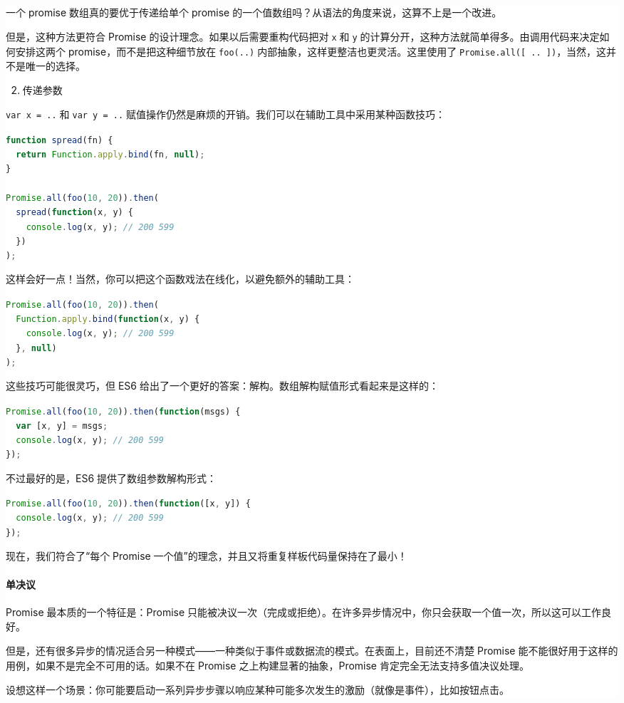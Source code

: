 一个 promise 数组真的要优于传递给单个 promise 的一个值数组吗？从语法的角度来说，这算不上是一个改进。

但是，这种方法更符合 Promise 的设计理念。如果以后需要重构代码把对 `x` 和 `y` 的计算分开，这种方法就简单得多。由调用代码来决定如何安排这两个 promise，而不是把这种细节放在 `foo(..)` 内部抽象，这样更整洁也更灵活。这里使用了 `Promise.all([ .. ])`，当然，这并不是唯一的选择。

2. 传递参数

`var x = ..` 和 `var y = ..` 赋值操作仍然是麻烦的开销。我们可以在辅助工具中采用某种函数技巧：

```js
function spread(fn) {
  return Function.apply.bind(fn, null);
}

Promise.all(foo(10, 20)).then(
  spread(function(x, y) {
    console.log(x, y); // 200 599
  })
);
```

这样会好一点！当然，你可以把这个函数戏法在线化，以避免额外的辅助工具：

```js
Promise.all(foo(10, 20)).then(
  Function.apply.bind(function(x, y) {
    console.log(x, y); // 200 599
  }, null)
);
```

这些技巧可能很灵巧，但 ES6 给出了一个更好的答案：解构。数组解构赋值形式看起来是这样的：

```js
Promise.all(foo(10, 20)).then(function(msgs) {
  var [x, y] = msgs;
  console.log(x, y); // 200 599
});
```

不过最好的是，ES6 提供了数组参数解构形式：

```js
Promise.all(foo(10, 20)).then(function([x, y]) {
  console.log(x, y); // 200 599
});
```

现在，我们符合了“每个 Promise 一个值”的理念，并且又将重复样板代码量保持在了最小！

#### 单决议

Promise 最本质的一个特征是：Promise 只能被决议一次（完成或拒绝）。在许多异步情况中，你只会获取一个值一次，所以这可以工作良好。

但是，还有很多异步的情况适合另一种模式——一种类似于事件或数据流的模式。在表面上，目前还不清楚 Promise 能不能很好用于这样的用例，如果不是完全不可用的话。如果不在 Promise 之上构建显著的抽象，Promise 肯定完全无法支持多值决议处理。

设想这样一个场景：你可能要启动一系列异步步骤以响应某种可能多次发生的激励（就像是事件），比如按钮点击。
